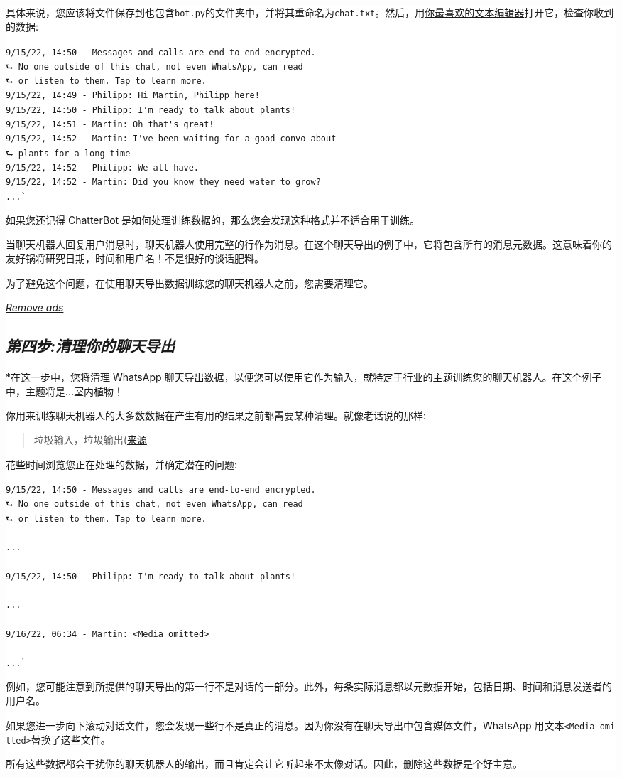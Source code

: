 具体来说，您应该将文件保存到也包含`bot.py`的文件夹中，并将其重命名为`chat.txt`。然后，用[你最喜欢的文本编辑器](https://realpython.com/python-ides-code-editors-guide/)打开它，检查你收到的数据:

```
9/15/22, 14:50 - Messages and calls are end-to-end encrypted.
⮑ No one outside of this chat, not even WhatsApp, can read
⮑ or listen to them. Tap to learn more.
9/15/22, 14:49 - Philipp: Hi Martin, Philipp here!
9/15/22, 14:50 - Philipp: I'm ready to talk about plants!
9/15/22, 14:51 - Martin: Oh that's great!
9/15/22, 14:52 - Martin: I've been waiting for a good convo about
⮑ plants for a long time
9/15/22, 14:52 - Philipp: We all have.
9/15/22, 14:52 - Martin: Did you know they need water to grow?
...` 
```

如果您还记得 ChatterBot 是如何处理训练数据的，那么您会发现这种格式并不适合用于训练。

当聊天机器人回复用户消息时，聊天机器人使用完整的行作为消息。在这个聊天导出的例子中，它将包含所有的消息元数据。这意味着你的友好锅将研究日期，时间和用户名！不是很好的谈话肥料。

为了避免这个问题，在使用聊天导出数据训练您的聊天机器人之前，您需要清理它。

[*Remove ads*](/account/join/)

## *第四步:清理你的聊天导出*

 *在这一步中，您将清理 WhatsApp 聊天导出数据，以便您可以使用它作为输入，就特定于行业的主题训练您的聊天机器人。在这个例子中，主题将是…室内植物！

你用来训练聊天机器人的大多数数据在产生有用的结果之前都需要某种清理。就像老话说的那样:

> 垃圾输入，垃圾输出([来源](https://en.wikipedia.org/wiki/Garbage_in,_garbage_out)

花些时间浏览您正在处理的数据，并确定潜在的问题:

```
9/15/22, 14:50 - Messages and calls are end-to-end encrypted.
⮑ No one outside of this chat, not even WhatsApp, can read
⮑ or listen to them. Tap to learn more.

...

9/15/22, 14:50 - Philipp: I'm ready to talk about plants!

...

9/16/22, 06:34 - Martin: <Media omitted>

...` 
```

例如，您可能注意到所提供的聊天导出的第一行不是对话的一部分。此外，每条实际消息都以元数据开始，包括日期、时间和消息发送者的用户名。

如果您进一步向下滚动对话文件，您会发现一些行不是真正的消息。因为你没有在聊天导出中包含媒体文件，WhatsApp 用文本`<Media omitted>`替换了这些文件。

所有这些数据都会干扰你的聊天机器人的输出，而且肯定会让它听起来不太像对话。因此，删除这些数据是个好主意。
